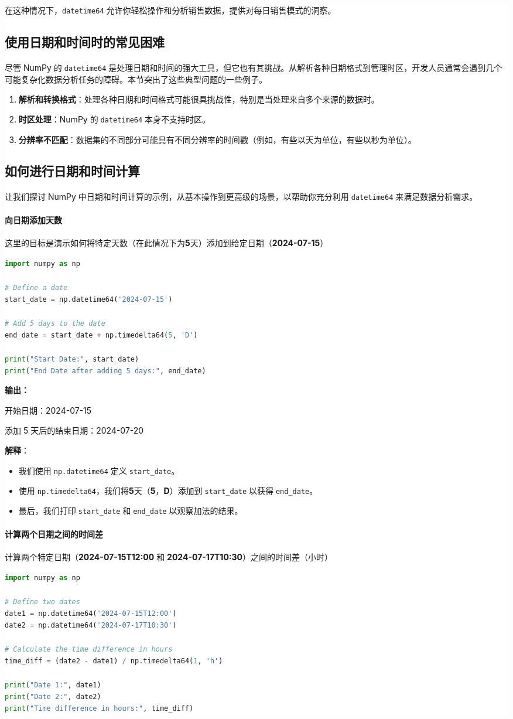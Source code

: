 在这种情况下，`datetime64` 允许你轻松操作和分析销售数据，提供对每日销售模式的洞察。

## 使用日期和时间时的常见困难

尽管 NumPy 的 `datetime64` 是处理日期和时间的强大工具，但它也有其挑战。从解析各种日期格式到管理时区，开发人员通常会遇到几个可能复杂化数据分析任务的障碍。本节突出了这些典型问题的一些例子。

1.  **解析和转换格式**：处理各种日期和时间格式可能很具挑战性，特别是当处理来自多个来源的数据时。

1.  **时区处理**：NumPy 的 `datetime64` 本身不支持时区。

1.  **分辨率不匹配**：数据集的不同部分可能具有不同分辨率的时间戳（例如，有些以天为单位，有些以秒为单位）。

## 如何进行日期和时间计算

让我们探讨 NumPy 中日期和时间计算的示例，从基本操作到更高级的场景，以帮助你充分利用 `datetime64` 来满足数据分析需求。

#### 向日期添加天数

这里的目标是演示如何将特定天数（在此情况下为**5**天）添加到给定日期（**2024-07-15**）

```py
import numpy as np

# Define a date
start_date = np.datetime64('2024-07-15')

# Add 5 days to the date
end_date = start_date + np.timedelta64(5, 'D')

print("Start Date:", start_date)
print("End Date after adding 5 days:", end_date) 
```

**输出：**

开始日期：2024-07-15

添加 5 天后的结束日期：2024-07-20

**解释**：

+   我们使用 `np.datetime64` 定义 `start_date`。

+   使用 `np.timedelta64`，我们将**5**天（**5**，**D**）添加到 `start_date` 以获得 `end_date`。

+   最后，我们打印 `start_date` 和 `end_date` 以观察加法的结果。

#### 计算两个日期之间的时间差

计算两个特定日期（**2024-07-15T12:00** 和 **2024-07-17T10:30**）之间的时间差（小时）

```py
import numpy as np

# Define two dates
date1 = np.datetime64('2024-07-15T12:00')
date2 = np.datetime64('2024-07-17T10:30')

# Calculate the time difference in hours
time_diff = (date2 - date1) / np.timedelta64(1, 'h')

print("Date 1:", date1)
print("Date 2:", date2)
print("Time difference in hours:", time_diff) 
```
